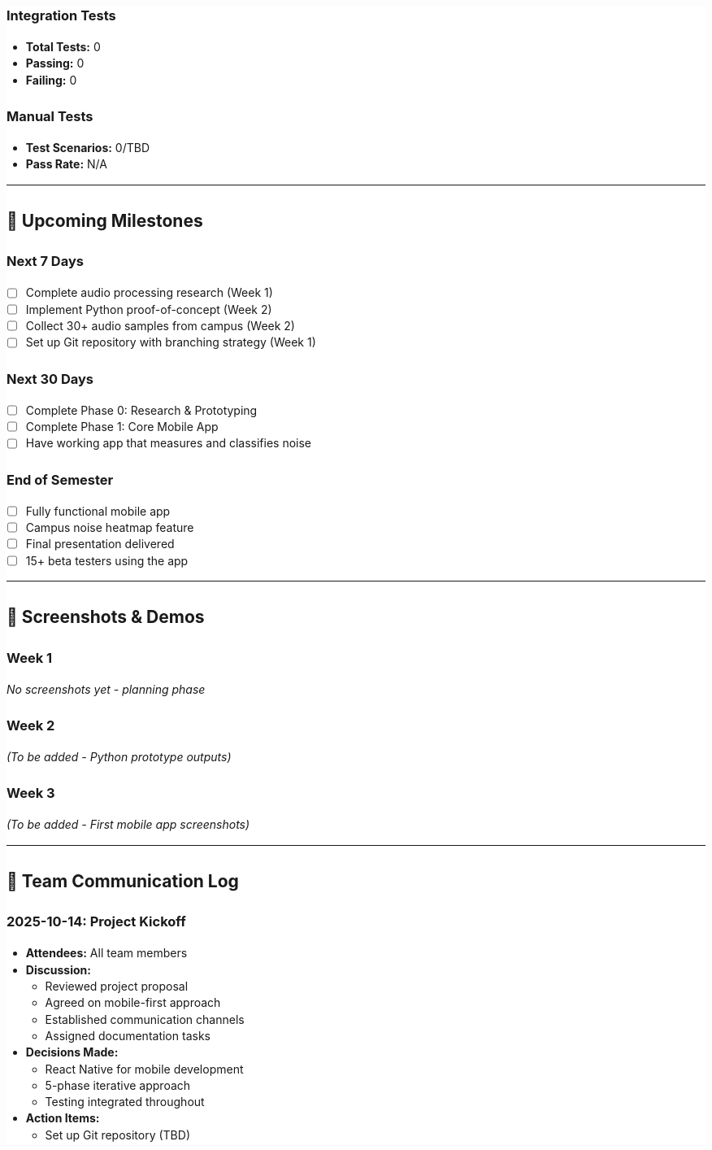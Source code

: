 ### **Integration Tests**
- **Total Tests:** 0
- **Passing:** 0
- **Failing:** 0

### **Manual Tests**
- **Test Scenarios:** 0/TBD
- **Pass Rate:** N/A

---

## 🎯 Upcoming Milestones

### **Next 7 Days**
- [ ] Complete audio processing research (Week 1)
- [ ] Implement Python proof-of-concept (Week 2)
- [ ] Collect 30+ audio samples from campus (Week 2)
- [ ] Set up Git repository with branching strategy (Week 1)

### **Next 30 Days**
- [ ] Complete Phase 0: Research & Prototyping
- [ ] Complete Phase 1: Core Mobile App
- [ ] Have working app that measures and classifies noise

### **End of Semester**
- [ ] Fully functional mobile app
- [ ] Campus noise heatmap feature
- [ ] Final presentation delivered
- [ ] 15+ beta testers using the app

---

## 📸 Screenshots & Demos

### **Week 1**
*No screenshots yet - planning phase*

### **Week 2**
*(To be added - Python prototype outputs)*

### **Week 3**
*(To be added - First mobile app screenshots)*

---

## 💬 Team Communication Log

### **2025-10-14: Project Kickoff**
- **Attendees:** All team members
- **Discussion:**
  - Reviewed project proposal
  - Agreed on mobile-first approach
  - Established communication channels
  - Assigned documentation tasks
- **Decisions Made:**
  - React Native for mobile development
  - 5-phase iterative approach
  - Testing integrated throughout
- **Action Items:**
  - Set up Git repository (TBD)